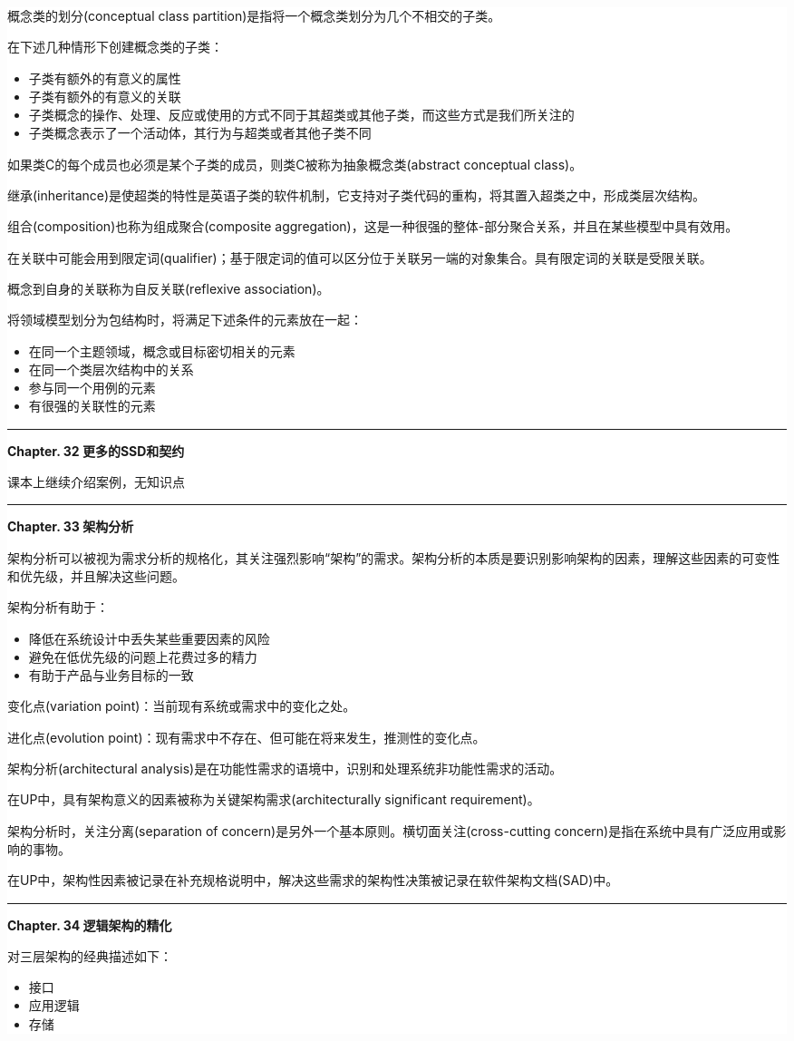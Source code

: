 概念类的划分(conceptual class partition)是指将一个概念类划分为几个不相交的子类。

在下述几种情形下创建概念类的子类：

- 子类有额外的有意义的属性
- 子类有额外的有意义的关联
- 子类概念的操作、处理、反应或使用的方式不同于其超类或其他子类，而这些方式是我们所关注的
- 子类概念表示了一个活动体，其行为与超类或者其他子类不同

如果类C的每个成员也必须是某个子类的成员，则类C被称为抽象概念类(abstract conceptual class)。

继承(inheritance)是使超类的特性是英语子类的软件机制，它支持对子类代码的重构，将其置入超类之中，形成类层次结构。

组合(composition)也称为组成聚合(composite aggregation)，这是一种很强的整体-部分聚合关系，并且在某些模型中具有效用。

在关联中可能会用到限定词(qualifier)；基于限定词的值可以区分位于关联另一端的对象集合。具有限定词的关联是受限关联。

概念到自身的关联称为自反关联(reflexive association)。

将领域模型划分为包结构时，将满足下述条件的元素放在一起：

- 在同一个主题领域，概念或目标密切相关的元素
- 在同一个类层次结构中的关系
- 参与同一个用例的元素
- 有很强的关联性的元素

------

**Chapter. 32 更多的SSD和契约**

课本上继续介绍案例，无知识点

------

**Chapter. 33 架构分析**

架构分析可以被视为需求分析的规格化，其关注强烈影响“架构”的需求。架构分析的本质是要识别影响架构的因素，理解这些因素的可变性和优先级，并且解决这些问题。

架构分析有助于：

- 降低在系统设计中丢失某些重要因素的风险
- 避免在低优先级的问题上花费过多的精力
- 有助于产品与业务目标的一致

变化点(variation point)：当前现有系统或需求中的变化之处。

进化点(evolution point)：现有需求中不存在、但可能在将来发生，推测性的变化点。

架构分析(architectural analysis)是在功能性需求的语境中，识别和处理系统非功能性需求的活动。

在UP中，具有架构意义的因素被称为关键架构需求(architecturally significant requirement)。

架构分析时，关注分离(separation of concern)是另外一个基本原则。横切面关注(cross-cutting concern)是指在系统中具有广泛应用或影响的事物。

在UP中，架构性因素被记录在补充规格说明中，解决这些需求的架构性决策被记录在软件架构文档(SAD)中。

------

**Chapter. 34 逻辑架构的精化**

对三层架构的经典描述如下：

- 接口
- 应用逻辑
- 存储
